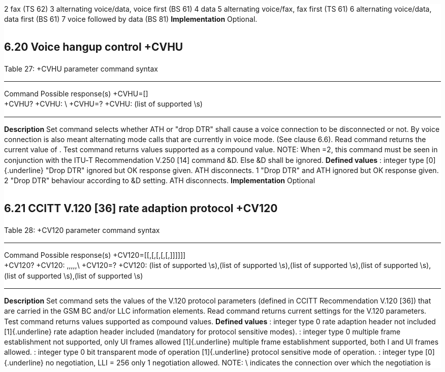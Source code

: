 2 fax (TS 62)
3 alternating voice/data, voice first (BS 61)
4 data
5 alternating voice/fax, fax first (TS 61)
6 alternating voice/data, data first (BS 61)
7 voice followed by data (BS 81)
**Implementation**
Optional.
## 6.20 Voice hangup control +CVHU
Table 27: +CVHU parameter command syntax
* * *
Command Possible response(s) +CVHU=[\]  
+CVHU? +CVHU: \ +CVHU=? +CVHU: (list of supported \s)
* * *
**Description**
Set command selects whether ATH or \"drop DTR\" shall cause a voice connection
to be disconnected or not. By voice connection is also meant alternating mode
calls that are currently in voice mode. (See clause 6.6).
Read command returns the current value of \.
Test command returns values supported as a compound value.
NOTE: When \=2, this command must be seen in conjunction with the ITU‑T
Recommendation V.250 [14] command &D. Else &D shall be ignored.
**Defined values**
\: integer type
[0]{.underline} \"Drop DTR\" ignored but OK response given. ATH disconnects.
1 \"Drop DTR\" and ATH ignored but OK response given.
2 \"Drop DTR\" behaviour according to &D setting. ATH disconnects.
**Implementation**
Optional
## 6.21 CCITT V.120 [36] rate adaption protocol +CV120
Table 28: +CV120 parameter command syntax
* * *
Command Possible response(s)
+CV120=[\[,\[,\[,\[,\[,\]]]]]]  
+CV120? +CV120: \,\,\,\,\,\ +CV120=?
+CV120: (list of supported \s),(list of supported \s),(list of
supported \s),(list of supported \s),(list of supported
\s),(list of supported \s)
* * *
**Description**
Set command sets the values of the V.120 protocol parameters (defined in CCITT
Recommendation V.120 [36]) that are carried in the GSM BC and/or LLC
information elements.
Read command returns current settings for the V.120 parameters.
Test command returns values supported as compound values.
**Defined values**
\: integer type
0 rate adaption header not included
[1]{.underline} rate adaption header included (mandatory for protocol
sensitive modes).
\: integer type
0 multiple frame establishment not supported, only UI frames allowed
[1]{.underline} multiple frame establishment supported, both I and UI frames
allowed.
\: integer type
0 bit transparent mode of operation
[1]{.underline} protocol sensitive mode of operation.
\: integer type
[0]{.underline} no negotiation, LLI = 256 only
1 negotiation allowed.
NOTE: \ indicates the connection over which the negotiation is